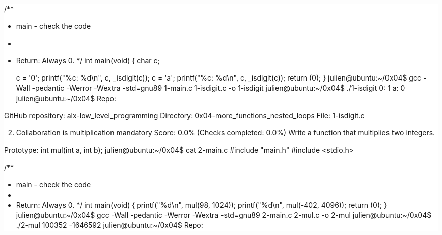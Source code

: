 /**
 * main - check the code
 *
 * Return: Always 0.
 */
int main(void)
{
    char c;

    c = '0';
    printf("%c: %d\n", c, _isdigit(c));
    c = 'a';
    printf("%c: %d\n", c, _isdigit(c));
    return (0);
}
julien@ubuntu:~/0x04$ gcc -Wall -pedantic -Werror -Wextra -std=gnu89 1-main.c 1-isdigit.c -o 1-isdigit
julien@ubuntu:~/0x04$ ./1-isdigit 
0: 1
a: 0
julien@ubuntu:~/0x04$ 
Repo:

GitHub repository: alx-low_level_programming
Directory: 0x04-more_functions_nested_loops
File: 1-isdigit.c
     
2. Collaboration is multiplication
mandatory
Score: 0.0% (Checks completed: 0.0%)
Write a function that multiplies two integers.

Prototype: int mul(int a, int b);
julien@ubuntu:~/0x04$ cat 2-main.c
#include "main.h"
#include <stdio.h>

/**
 * main - check the code
 *
 * Return: Always 0.
 */
int main(void)
{
    printf("%d\n", mul(98, 1024));
    printf("%d\n", mul(-402, 4096));
    return (0);
}
julien@ubuntu:~/0x04$ gcc -Wall -pedantic -Werror -Wextra -std=gnu89 2-main.c 2-mul.c -o 2-mul
julien@ubuntu:~/0x04$ ./2-mul 
100352
-1646592
julien@ubuntu:~/0x04$ 
Repo:
